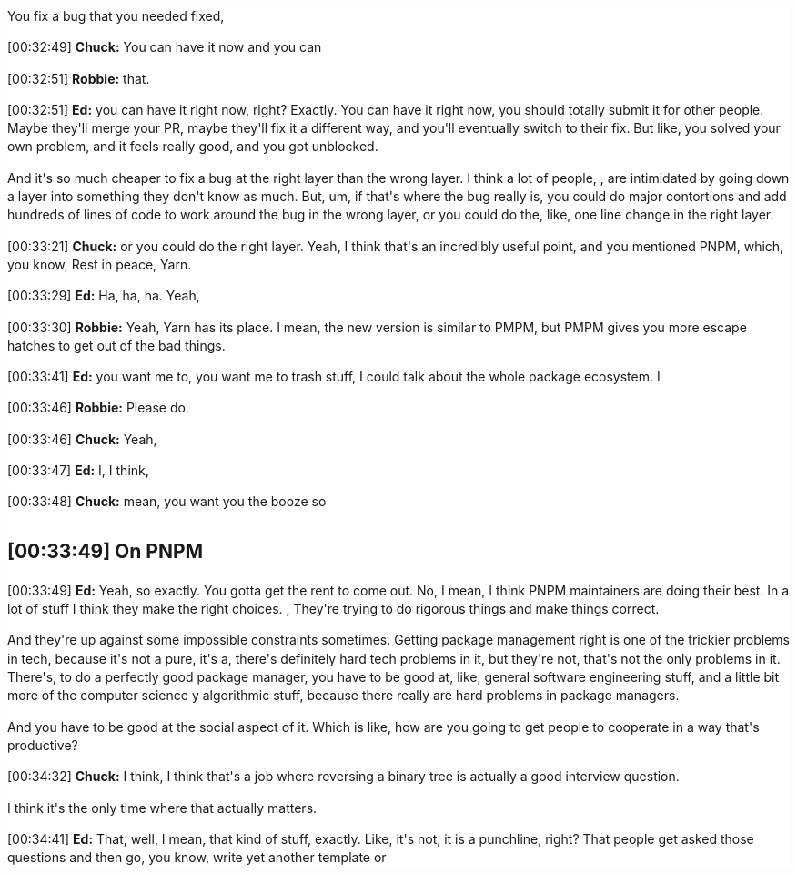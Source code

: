 You fix a bug that you needed fixed,

[00:32:49] **Chuck:** You can have it now and you can

[00:32:51] **Robbie:** that.

[00:32:51] **Ed:** you can have it right now, right? Exactly. You can have it right now, you should totally submit it for other people. Maybe they'll merge your PR, maybe they'll fix it a different way, and you'll eventually switch to their fix. But like, you solved your own problem, and it feels really good, and you got unblocked.

And it's so much cheaper to fix a bug at the right layer than the wrong layer. I think a lot of people, , are intimidated by going down a layer into something they don't know as much. But, um, if that's where the bug really is, you could do major contortions and add hundreds of lines of code to work around the bug in the wrong layer, or you could do the, like, one line change in the right layer.

[00:33:21] **Chuck:** or you could do the right layer. Yeah, I think that's an incredibly useful point, and you mentioned PNPM, which, you know, Rest in peace, Yarn.

[00:33:29] **Ed:** Ha, ha, ha. Yeah,

[00:33:30] **Robbie:** Yeah, Yarn has its place. I mean, the new version is similar to PMPM, but PMPM gives you more escape hatches to get out of the bad things.

[00:33:41] **Ed:** you want me to, you want me to trash stuff, I could talk about the whole package ecosystem. I

[00:33:46] **Robbie:** Please do.

[00:33:46] **Chuck:** Yeah,

[00:33:47] **Ed:** I, I think,

[00:33:48] **Chuck:** mean, you want you the booze so


## **[00:33:49] On PNPM**

[00:33:49] **Ed:** Yeah, so exactly. You gotta get the rent to come out. No, I mean, I think PNPM maintainers are doing their best. In a lot of stuff I think they make the right choices. , They're trying to do rigorous things and make things correct.

And they're up against some impossible constraints sometimes. Getting package management right is one of the trickier problems in tech, because it's not a pure, it's a, there's definitely hard tech problems in it, but they're not, that's not the only problems in it. There's, to do a perfectly good package manager, you have to be good at, like, general software engineering stuff, and a little bit more of the computer science y algorithmic stuff, because there really are hard problems in package managers.

And you have to be good at the social aspect of it. Which is like, how are you going to get people to cooperate in a way that's productive?

[00:34:32] **Chuck:** I think, I think that's a job where reversing a binary tree is actually a good interview question.

I think it's the only time where that actually matters.

[00:34:41] **Ed:** That, well, I mean, that kind of stuff, exactly. Like, it's not, it is a punchline, right? That people get asked those questions and then go, you know, write yet another template or
